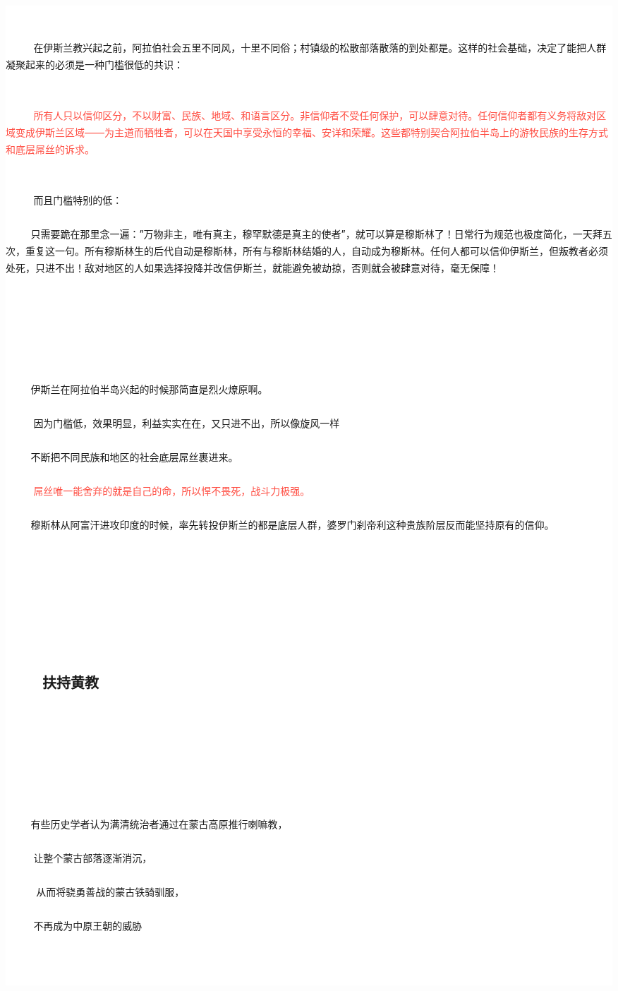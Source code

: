<p class="topic-pp" ngcontent-c4="" style="box-sizing: border-box;outline: none;border-width: initial;border-style: none;border-color: initial;line-height: 24px;height: auto;white-space: pre-wrap;word-break: break-word;">
<span style="white-space: pre-wrap;">
          在伊斯兰教兴起之前，阿拉伯社会五里不同风，十里不同俗；村镇级的松散部落散落的到处都是。这样的社会基础，决定了能把人群凝聚起来的必须是一种门槛很低的共识：
         </span>
<span style="white-space: pre-wrap;color: rgb(255, 76, 65);">
          所有人只以信仰区分，不以财富、民族、地域、和语言区分。非信仰者不受任何保护，可以肆意对待。任何信仰者都有义务将敌对区域变成伊斯兰区域——为主道而牺牲者，可以在天国中享受永恒的幸福、安详和荣耀。这些都特别契合阿拉伯半岛上的游牧民族的生存方式和底层屌丝的诉求。
         </span>
<span style="white-space: pre-wrap;">
          而且门槛特别的低：
         </span>
         只需要跪在那里念一遍：”万物非主，唯有真主，穆罕默德是真主的使者”，就可以算是穆斯林了！日常行为规范也极度简化，一天拜五次，重复这一句。所有穆斯林生的后代自动是穆斯林，所有与穆斯林结婚的人，自动成为穆斯林。任何人都可以信仰伊斯兰，但叛教者必须处死，只进不出！敌对地区的人如果选择投降并改信伊斯兰，就能避免被劫掠，否则就会被肆意对待，毫无保障！
        </p>
<p class="topic-pp" ngcontent-c4="" style="box-sizing: border-box;outline: none;border-width: initial;border-style: none;border-color: initial;line-height: 24px;height: auto;white-space: pre-wrap;word-break: break-word;">
<br/>
</p>
<p class="topic-pp" ngcontent-c4="" style="box-sizing: border-box;outline: none;border-width: initial;border-style: none;border-color: initial;line-height: 24px;height: auto;white-space: pre-wrap;word-break: break-word;">
         伊斯兰在阿拉伯半岛兴起的时候那简直是烈火燎原啊。
         <span style="white-space: pre-wrap;">
          因为门槛低，效果明显，利益实实在在，又只进不出，所以像旋风一样
         </span>
         不断把不同民族和地区的社会底层屌丝裹进来。
         <span style="color: rgb(255, 76, 65);">
          屌丝唯一能舍弃的就是自己的命，所以悍不畏死，战斗力极强。
         </span>
         穆斯林从阿富汗进攻印度的时候，率先转投伊斯兰的都是底层人群，婆罗门刹帝利这种贵族阶层反而能坚持原有的信仰。
        </p>
<p class="topic-pp" ngcontent-c4="" style="box-sizing: border-box;outline: none;border-width: initial;border-style: none;border-color: initial;line-height: 24px;height: auto;white-space: pre-wrap;word-break: break-word;">
<br/>
</p>
<p class="topic-pp" ngcontent-c4="" style="box-sizing: border-box;outline: none;border-width: initial;border-style: none;border-color: initial;line-height: 24px;height: auto;white-space: pre-wrap;word-break: break-word;">
<span style="font-size: 20px;">
<strong>
           扶持黄教
          </strong>
</span>
</p>
<p class="topic-pp" ngcontent-c4="" style="box-sizing: border-box;outline: none;border-width: initial;border-style: none;border-color: initial;line-height: 24px;height: auto;white-space: pre-wrap;word-break: break-word;">
<br/>
</p>
<p class="topic-pp" ngcontent-c4="" style="box-sizing: border-box;outline: none;border-width: initial;border-style: none;border-color: initial;line-height: 24px;height: auto;white-space: pre-wrap;word-break: break-word;">
         有些历史学者认为满清统治者通过在蒙古高原推行喇嘛教，
         <span style="white-space: pre-wrap;">
          让整个蒙古部落逐渐消沉，
          <span style="white-space: pre-wrap;">
           从而将骁勇善战的蒙古铁骑驯服，
          </span>
          不再成为中原王朝的威胁
         </span>